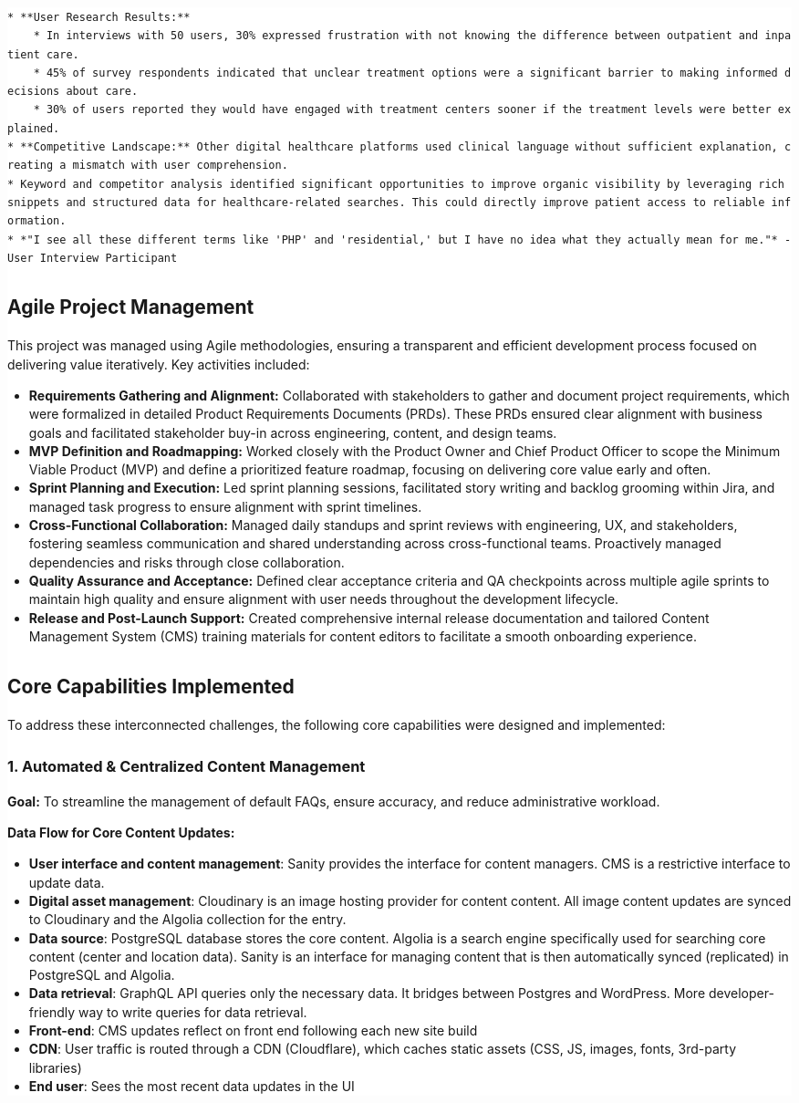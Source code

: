     * **User Research Results:**
        * In interviews with 50 users, 30% expressed frustration with not knowing the difference between outpatient and inpatient care.
        * 45% of survey respondents indicated that unclear treatment options were a significant barrier to making informed decisions about care.
        * 30% of users reported they would have engaged with treatment centers sooner if the treatment levels were better explained.
    * **Competitive Landscape:** Other digital healthcare platforms used clinical language without sufficient explanation, creating a mismatch with user comprehension.
    * Keyword and competitor analysis identified significant opportunities to improve organic visibility by leveraging rich snippets and structured data for healthcare-related searches. This could directly improve patient access to reliable information.
    * *"I see all these different terms like 'PHP' and 'residential,' but I have no idea what they actually mean for me."* - User Interview Participant

## Agile Project Management

This project was managed using Agile methodologies, ensuring a transparent and efficient development process focused on delivering value iteratively. Key activities included:

* **Requirements Gathering and Alignment:** Collaborated with stakeholders to gather and document project requirements, which were formalized in detailed Product Requirements Documents (PRDs). These PRDs ensured clear alignment with business goals and facilitated stakeholder buy-in across engineering, content, and design teams.
* **MVP Definition and Roadmapping:** Worked closely with the Product Owner and Chief Product Officer to scope the Minimum Viable Product (MVP) and define a prioritized feature roadmap, focusing on delivering core value early and often.
* **Sprint Planning and Execution:** Led sprint planning sessions, facilitated story writing and backlog grooming within Jira, and managed task progress to ensure alignment with sprint timelines.
* **Cross-Functional Collaboration:** Managed daily standups and sprint reviews with engineering, UX, and stakeholders, fostering seamless communication and shared understanding across cross-functional teams. Proactively managed dependencies and risks through close collaboration.
* **Quality Assurance and Acceptance:** Defined clear acceptance criteria and QA checkpoints across multiple agile sprints to maintain high quality and ensure alignment with user needs throughout the development lifecycle.
* **Release and Post-Launch Support:** Created comprehensive internal release documentation and tailored Content Management System (CMS) training materials for content editors to facilitate a smooth onboarding experience.

## Core Capabilities Implemented

To address these interconnected challenges, the following core capabilities were designed and implemented:

### 1. Automated & Centralized Content Management

**Goal:** To streamline the management of default FAQs, ensure accuracy, and reduce administrative workload.

**Data Flow for Core Content Updates:**

* **User interface and content management**: Sanity provides the interface for content managers. CMS is a restrictive interface to update data.
* **Digital asset management**: Cloudinary is an image hosting provider for content content. All image content updates are synced to Cloudinary and the Algolia collection for the entry.
* **Data source**: PostgreSQL database stores the core content. Algolia is a search engine specifically used for searching core content (center and location data). Sanity is an interface for managing content that is then automatically synced (replicated) in PostgreSQL and Algolia.
* **Data retrieval**: GraphQL API queries only the necessary data. It bridges between Postgres and WordPress. More developer-friendly way to write queries for data retrieval.
* **Front-end**: CMS updates reflect on front end following each new site build
* **CDN**: User traffic is routed through a CDN (Cloudflare), which caches static assets (CSS, JS, images, fonts, 3rd-party libraries)
* **End user**: Sees the most recent data updates in the UI